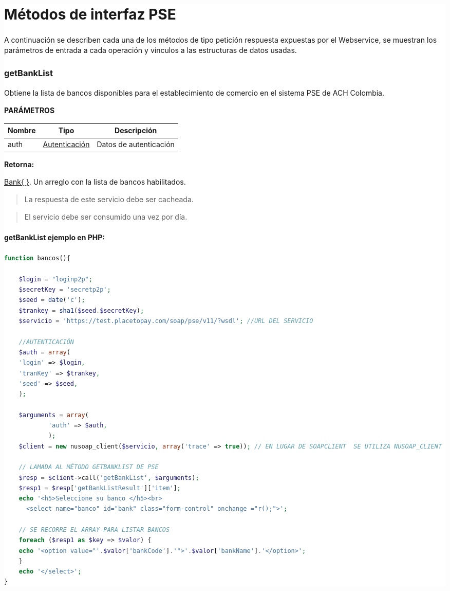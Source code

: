 # Métodos de interfaz PSE

A continuación se describen cada una de los métodos de tipo petición respuesta expuestas por el Webservice, se muestran los parámetros de entrada a cada operación y vínculos a las estructuras de datos usadas.

### getBankList

Obtiene la lista de bancos disponibles para el establecimiento de comercio en el sistema PSE de ACH Colombia.

**PARÁMETROS**

| Nombre   |      Tipo     | Descripción |
|----------|-------------|------|
| auth |   [Autenticación](Autenticación.md#autenticación)| Datos de autenticación |


**Retorna:**


[Bank{ }](Estructura-de-datos-PSE.md#bank). Un arreglo con la lista de bancos habilitados.



>La respuesta de este servicio debe ser cacheada.



>El servicio debe ser consumido una vez por día.

#### getBankList ejemplo en PHP:
```php
function bancos(){

    $login = "loginp2p";
    $secretKey = 'secretp2p';
    $seed = date('c');
    $trankey = sha1($seed.$secretKey);
    $servicio = 'https://test.placetopay.com/soap/pse/v11/?wsdl'; //URL DEL SERVICIO

    //AUTENTICACIÓN
    $auth = array(
    'login' => $login,
    'tranKey' => $trankey,
    'seed' => $seed,
    );

    $arguments = array(
            'auth' => $auth,
            );
    $client = new nusoap_client($servicio, array('trace' => true)); // EN LUGAR DE SOAPCLIENT  SE UTILIZA NUSOAP_CLIENT

    // LAMADA AL MÉTODO GETBANKLIST DE PSE
    $resp = $client->call('getBankList', $arguments);
    $resp1 = $resp['getBankListResult']['item'];
    echo '<h5>Seleccione su banco </h5><br>
      <select name="banco" id="bank" class="form-control" onchange ="r();">';

    // SE RECORRE EL ARRAY PARA LISTAR BANCOS
    foreach ($resp1 as $key => $valor) {
    echo '<option value="'.$valor['bankCode'].'">'.$valor['bankName'].'</option>';
    }
    echo '</select>';
}
```
